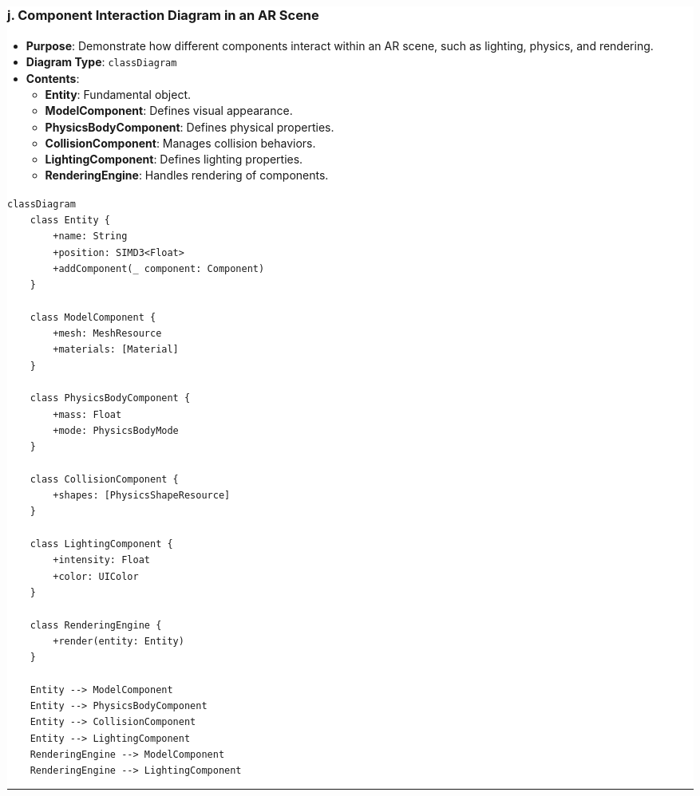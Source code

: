### **j. Component Interaction Diagram in an AR Scene**

- **Purpose**: Demonstrate how different components interact within an AR scene, such as lighting, physics, and rendering.
- **Diagram Type**: `classDiagram`
- **Contents**:
  - **Entity**: Fundamental object.
  - **ModelComponent**: Defines visual appearance.
  - **PhysicsBodyComponent**: Defines physical properties.
  - **CollisionComponent**: Manages collision behaviors.
  - **LightingComponent**: Defines lighting properties.
  - **RenderingEngine**: Handles rendering of components.

```mermaid
classDiagram
    class Entity {
        +name: String
        +position: SIMD3<Float>
        +addComponent(_ component: Component)
    }

    class ModelComponent {
        +mesh: MeshResource
        +materials: [Material]
    }

    class PhysicsBodyComponent {
        +mass: Float
        +mode: PhysicsBodyMode
    }

    class CollisionComponent {
        +shapes: [PhysicsShapeResource]
    }

    class LightingComponent {
        +intensity: Float
        +color: UIColor
    }

    class RenderingEngine {
        +render(entity: Entity)
    }

    Entity --> ModelComponent
    Entity --> PhysicsBodyComponent
    Entity --> CollisionComponent
    Entity --> LightingComponent
    RenderingEngine --> ModelComponent
    RenderingEngine --> LightingComponent
```

---